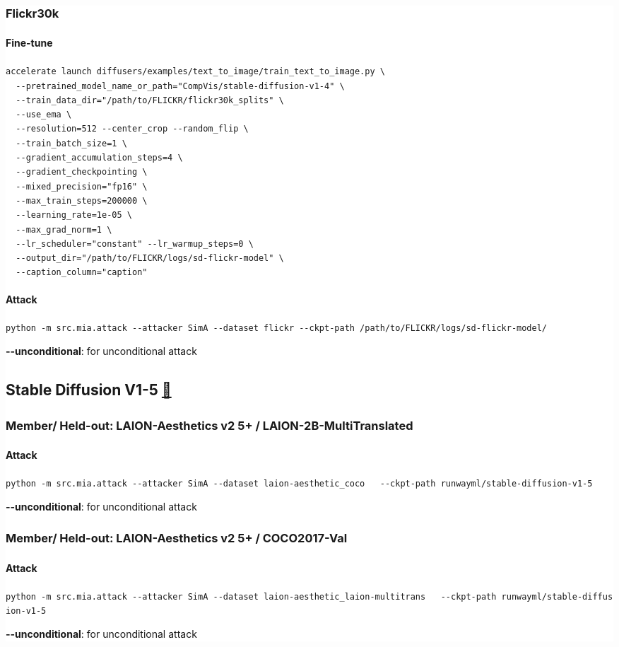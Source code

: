 
### <a id="sd-v1-4-flickr30k"></a>Flickr30k
#### Fine-tune
```
accelerate launch diffusers/examples/text_to_image/train_text_to_image.py \
  --pretrained_model_name_or_path="CompVis/stable-diffusion-v1-4" \
  --train_data_dir="/path/to/FLICKR/flickr30k_splits" \
  --use_ema \
  --resolution=512 --center_crop --random_flip \
  --train_batch_size=1 \
  --gradient_accumulation_steps=4 \
  --gradient_checkpointing \
  --mixed_precision="fp16" \
  --max_train_steps=200000 \
  --learning_rate=1e-05 \
  --max_grad_norm=1 \
  --lr_scheduler="constant" --lr_warmup_steps=0 \
  --output_dir="/path/to/FLICKR/logs/sd-flickr-model" \
  --caption_column="caption"
```
#### Attack
```
python -m src.mia.attack --attacker SimA --dataset flickr --ckpt-path /path/to/FLICKR/logs/sd-flickr-model/
```
**--unconditional**: for unconditional attack



## Stable Diffusion V1-5 <a href="https://huggingface.co/stable-diffusion-v1-5/stable-diffusion-v1-5" title="View HuggingFace source">🔗</a>

### <a id="sd-v1-5-laion-aesthetics-v2-5-laion-2b-multitranslated"></a>Member/ Held-out: LAION-Aesthetics v2 5+ / LAION-2B-MultiTranslated
#### Attack
```
python -m src.mia.attack --attacker SimA --dataset laion-aesthetic_coco   --ckpt-path runwayml/stable-diffusion-v1-5 
```
**--unconditional**: for unconditional attack


### <a id="sd-v1-5-laion-aesthetics-v2-5-coco2017-val"></a>Member/ Held-out: LAION-Aesthetics v2 5+ / COCO2017-Val
#### Attack
```
python -m src.mia.attack --attacker SimA --dataset laion-aesthetic_laion-multitrans   --ckpt-path runwayml/stable-diffusion-v1-5
```
**--unconditional**: for unconditional attack
